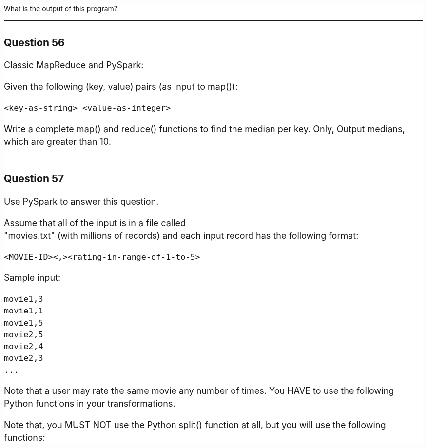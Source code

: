 What is the output of this program?


</font>

-------

## Question 56

<font size="4">

Classic MapReduce and PySpark:

Given the following (key, value) pairs 
(as input to map()):

	<key-as-string> <value-as-integer>

Write a complete map()  and reduce() functions to 
find the median per key. Only, Output medians, which 
are greater than 10. 


</font>

-------

## Question 57

<font size="4">


Use PySpark to answer this question.

Assume that all of the input is in a file called  
"movies.txt" (with millions of records) and each 
input record has the following format:

	<MOVIE-ID><,><rating-in-range-of-1-to-5>

Sample input:

~~~text
movie1,3
movie1,1
movie1,5
movie2,5
movie2,4
movie2,3
...
~~~


Note that a user may rate the same movie any number of 
times.  You HAVE to use the following Python functions 
in your transformations.

Note that, you MUST NOT use the Python split() 
function at all, but you will use the following functions:
